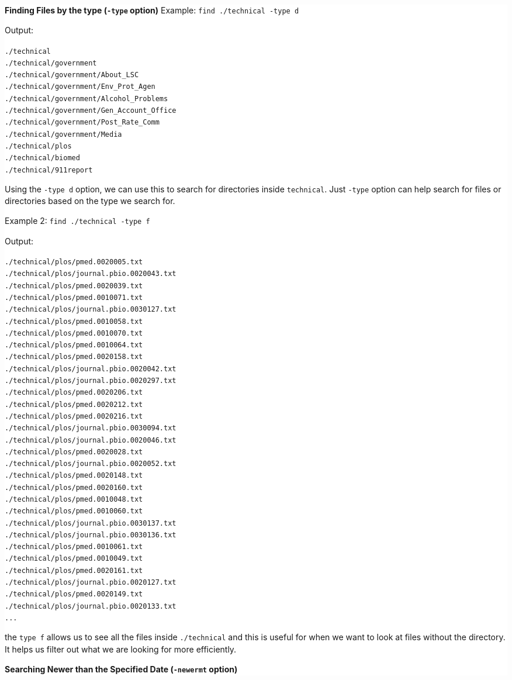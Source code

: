 **Finding Files by the type (`-type` option)**
Example:
```find ./technical -type d```

Output:
```
./technical
./technical/government
./technical/government/About_LSC
./technical/government/Env_Prot_Agen
./technical/government/Alcohol_Problems
./technical/government/Gen_Account_Office
./technical/government/Post_Rate_Comm
./technical/government/Media
./technical/plos
./technical/biomed
./technical/911report
```
Using the `-type d` option, we can use this to search for directories inside `technical`. Just `-type` option can help search for files or directories based on the type we search for. 

Example 2: 
```find ./technical -type f```

Output:
```
./technical/plos/pmed.0020005.txt
./technical/plos/journal.pbio.0020043.txt
./technical/plos/pmed.0020039.txt
./technical/plos/pmed.0010071.txt
./technical/plos/journal.pbio.0030127.txt
./technical/plos/pmed.0010058.txt
./technical/plos/pmed.0010070.txt
./technical/plos/pmed.0010064.txt
./technical/plos/pmed.0020158.txt
./technical/plos/journal.pbio.0020042.txt
./technical/plos/journal.pbio.0020297.txt
./technical/plos/pmed.0020206.txt
./technical/plos/pmed.0020212.txt
./technical/plos/pmed.0020216.txt
./technical/plos/journal.pbio.0030094.txt
./technical/plos/journal.pbio.0020046.txt
./technical/plos/pmed.0020028.txt
./technical/plos/journal.pbio.0020052.txt
./technical/plos/pmed.0020148.txt
./technical/plos/pmed.0020160.txt
./technical/plos/pmed.0010048.txt
./technical/plos/pmed.0010060.txt
./technical/plos/journal.pbio.0030137.txt
./technical/plos/journal.pbio.0030136.txt
./technical/plos/pmed.0010061.txt
./technical/plos/pmed.0010049.txt
./technical/plos/pmed.0020161.txt
./technical/plos/journal.pbio.0020127.txt
./technical/plos/pmed.0020149.txt
./technical/plos/journal.pbio.0020133.txt
...
```

the `type f` allows us to see all the files inside `./technical` and this is useful for when we want to look at files without the directory. It helps us filter out what we are looking for more efficiently.

**Searching Newer than the Specified Date (`-newermt` option)**
```